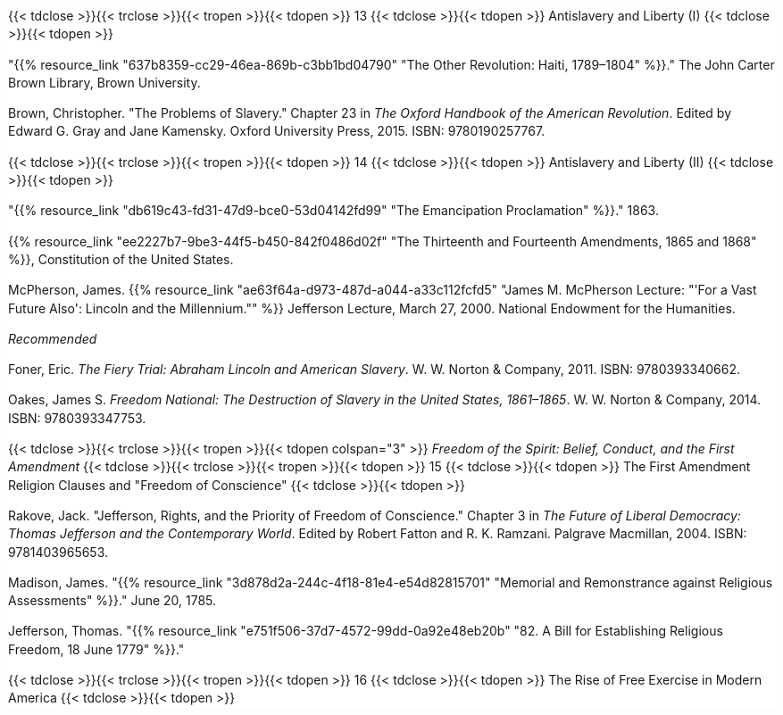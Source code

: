 {{< tdclose >}}{{< trclose >}}{{< tropen >}}{{< tdopen >}}
13
{{< tdclose >}}{{< tdopen >}}
Antislavery and Liberty (I)
{{< tdclose >}}{{< tdopen >}}

"{{% resource_link "637b8359-cc29-46ea-869b-c3bb1bd04790" "The Other Revolution: Haiti, 1789–1804" %}}." The John Carter Brown Library, Brown University.

Brown, Christopher. "The Problems of Slavery." Chapter 23 in *The Oxford Handbook of the American Revolution*. Edited by Edward G. Gray and Jane Kamensky. Oxford University Press, 2015. ISBN: 9780190257767.

{{< tdclose >}}{{< trclose >}}{{< tropen >}}{{< tdopen >}}
14
{{< tdclose >}}{{< tdopen >}}
Antislavery and Liberty (II)
{{< tdclose >}}{{< tdopen >}}

"{{% resource_link "db619c43-fd31-47d9-bce0-53d04142fd99" "The Emancipation Proclamation" %}}." 1863.

{{% resource_link "ee2227b7-9be3-44f5-b450-842f0486d02f" "The Thirteenth and Fourteenth Amendments, 1865 and 1868" %}}, Constitution of the United States.

McPherson, James. {{% resource_link "ae63f64a-d973-487d-a044-a33c112fcfd5" "James M. McPherson Lecture: \"'For a Vast Future Also': Lincoln and the Millennium.\"" %}} Jefferson Lecture, March 27, 2000. National Endowment for the Humanities.

*Recommended*

Foner, Eric. *The Fiery Trial: Abraham Lincoln and American Slavery*. W. W. Norton & Company, 2011. ISBN: 9780393340662.

Oakes, James S. *Freedom National: The Destruction of Slavery in the United States, 1861–1865*. W. W. Norton & Company, 2014. ISBN: 9780393347753.

{{< tdclose >}}{{< trclose >}}{{< tropen >}}{{< tdopen colspan="3" >}}
*Freedom of the Spirit: Belief, Conduct, and the First Amendment*
{{< tdclose >}}{{< trclose >}}{{< tropen >}}{{< tdopen >}}
15
{{< tdclose >}}{{< tdopen >}}
The First Amendment Religion Clauses and "Freedom of Conscience"
{{< tdclose >}}{{< tdopen >}}

Rakove, Jack. "Jefferson, Rights, and the Priority of Freedom of Conscience." Chapter 3 in *The Future of Liberal Democracy: Thomas Jefferson and the Contemporary World*. Edited by Robert Fatton and R. K. Ramzani. Palgrave Macmillan, 2004. ISBN: 9781403965653.

Madison, James. "{{% resource_link "3d878d2a-244c-4f18-81e4-e54d82815701" "Memorial and Remonstrance against Religious Assessments" %}}." June 20, 1785.

Jefferson, Thomas. "{{% resource_link "e751f506-37d7-4572-99dd-0a92e48eb20b" "82\. A Bill for Establishing Religious Freedom, 18 June 1779" %}}."

{{< tdclose >}}{{< trclose >}}{{< tropen >}}{{< tdopen >}}
16
{{< tdclose >}}{{< tdopen >}}
The Rise of Free Exercise in Modern America
{{< tdclose >}}{{< tdopen >}}
